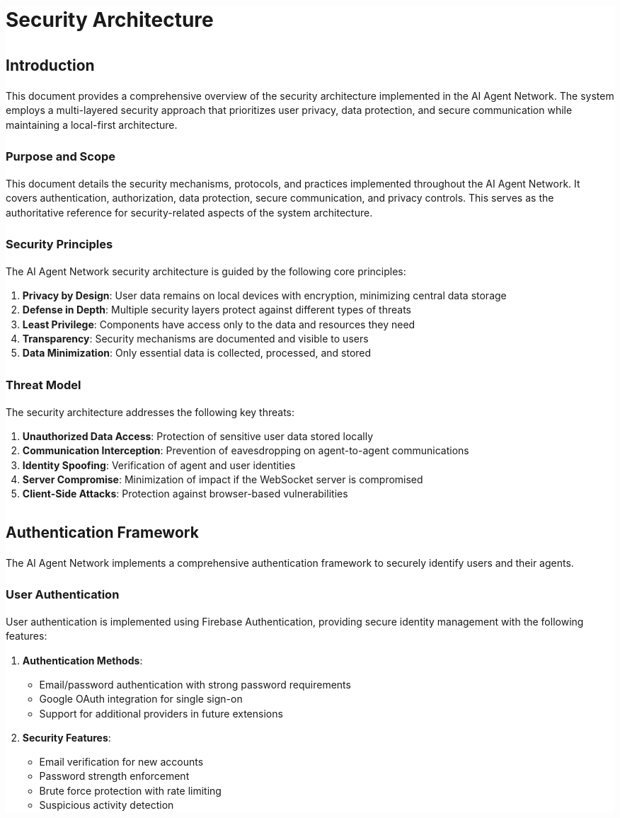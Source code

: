 # Security Architecture

## Introduction

This document provides a comprehensive overview of the security architecture implemented in the AI Agent Network. The system employs a multi-layered security approach that prioritizes user privacy, data protection, and secure communication while maintaining a local-first architecture.

### Purpose and Scope

This document details the security mechanisms, protocols, and practices implemented throughout the AI Agent Network. It covers authentication, authorization, data protection, secure communication, and privacy controls. This serves as the authoritative reference for security-related aspects of the system architecture.

### Security Principles

The AI Agent Network security architecture is guided by the following core principles:

1. **Privacy by Design**: User data remains on local devices with encryption, minimizing central data storage
2. **Defense in Depth**: Multiple security layers protect against different types of threats
3. **Least Privilege**: Components have access only to the data and resources they need
4. **Transparency**: Security mechanisms are documented and visible to users
5. **Data Minimization**: Only essential data is collected, processed, and stored

### Threat Model

The security architecture addresses the following key threats:

1. **Unauthorized Data Access**: Protection of sensitive user data stored locally
2. **Communication Interception**: Prevention of eavesdropping on agent-to-agent communications
3. **Identity Spoofing**: Verification of agent and user identities
4. **Server Compromise**: Minimization of impact if the WebSocket server is compromised
5. **Client-Side Attacks**: Protection against browser-based vulnerabilities

## Authentication Framework

The AI Agent Network implements a comprehensive authentication framework to securely identify users and their agents.

### User Authentication

User authentication is implemented using Firebase Authentication, providing secure identity management with the following features:

1. **Authentication Methods**:
   - Email/password authentication with strong password requirements
   - Google OAuth integration for single sign-on
   - Support for additional providers in future extensions

2. **Security Features**:
   - Email verification for new accounts
   - Password strength enforcement
   - Brute force protection with rate limiting
   - Suspicious activity detection
